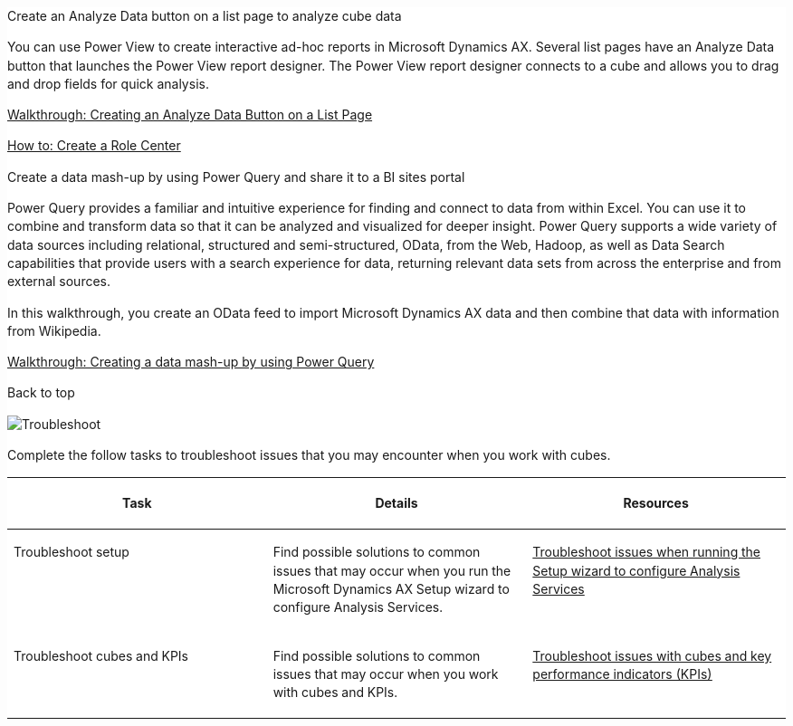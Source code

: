 <tr class="even">
<td><p>Create an Analyze Data button on a list page to analyze cube data</p></td>
<td><p>You can use Power View to create interactive ad-hoc reports in Microsoft Dynamics AX. Several list pages have an Analyze Data button that launches the Power View report designer. The Power View report designer connects to a cube and allows you to drag and drop fields for quick analysis.</p></td>
<td><p><a href="walkthrough-creating-an-analyze-data-button-on-a-list-page.md">Walkthrough: Creating an Analyze Data Button on a List Page</a></p>
<p><a href="how-to-create-a-role-center.md">How to: Create a Role Center</a></p></td>
</tr>
<tr class="odd">
<td><p>Create a data mash-up by using Power Query and share it to a BI sites portal</p></td>
<td><p>Power Query provides a familiar and intuitive experience for finding and connect to data from within Excel. You can use it to combine and transform data so that it can be analyzed and visualized for deeper insight. Power Query supports a wide variety of data sources including relational, structured and semi-structured, OData, from the Web, Hadoop, as well as Data Search capabilities that provide users with a search experience for data, returning relevant data sets from across the enterprise and from external sources.</p>
<p>In this walkthrough, you create an OData feed to import Microsoft Dynamics AX data and then combine that data with information from Wikipedia.</p></td>
<td><p><a href="walkthrough-creating-a-data-mash-up-by-using-power-query.md">Walkthrough: Creating a data mash-up by using Power Query</a></p></td>
</tr>
</tbody>
</table>


Back to top

![Troubleshoot](images/Gg723980.LessColor_Troubleshoot(AX.60).png "Troubleshoot")

Complete the follow tasks to troubleshoot issues that you may encounter when you work with cubes.

<table>
<colgroup>
<col style="width: 33%" />
<col style="width: 33%" />
<col style="width: 33%" />
</colgroup>
<thead>
<tr class="header">
<th><p>Task</p></th>
<th><p>Details</p></th>
<th><p>Resources</p></th>
</tr>
</thead>
<tbody>
<tr class="odd">
<td><p>Troubleshoot setup</p></td>
<td><p>Find possible solutions to common issues that may occur when you run the Microsoft Dynamics AX Setup wizard to configure Analysis Services.</p></td>
<td><p><a href="troubleshoot-issues-when-running-the-setup-wizard-to-configure-analysis-services.md">Troubleshoot issues when running the Setup wizard to configure Analysis Services</a></p></td>
</tr>
<tr class="even">
<td><p>Troubleshoot cubes and KPIs</p></td>
<td><p>Find possible solutions to common issues that may occur when you work with cubes and KPIs.</p></td>
<td><p><a href="troubleshoot-issues-with-cubes-and-key-performance-indicators-kpis.md">Troubleshoot issues with cubes and key performance indicators (KPIs)</a></p></td>
</tr>
</tbody>
</table>
